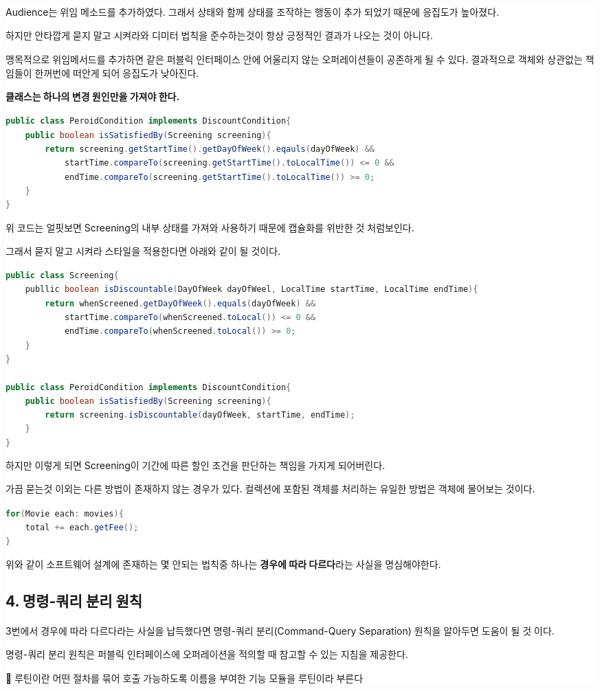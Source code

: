 Audience는 위임 메소드를 추가하였다. 그래서 상태와 함께 상태를 조작하는 행동이 추가 되었기 때문에 응집도가 높아졌다.

하지만 안타깝게 묻지 말고 시켜라와 디미터 법칙을 준수하는것이 항상 긍정적인 결과가 나오는 것이 아니다.

맹목적으로 위임메서드를 추가하면 같은 퍼블릭 인터페이스 안에 어울리지 않는 오퍼레이션들이 공존하게 될 수 있다. 결과적으로 객체와 상관없는 책임들이 한꺼번에 떠안게 되어 응집도가 낮아진다.

**클래스는 하나의 변경 원인만을 가져야 한다.**

```java
public class PeroidCondition implements DiscountCondition{
	public boolean isSatisfiedBy(Screening screening){
		return screening.getStartTime().getDayOfWeek().eqauls(dayOfWeek) &&
			startTime.compareTo(screening.getStartTime().toLocalTime()) <= 0 &&
			endTime.compareTo(screening.getStartTime().toLocalTime()) >= 0;
	}
}
```

위 코드는 얼핏보면 Screening의 내부 상태를 가져와 사용하기 때문에 캡슐화를 위반한 것 처럼보인다.

그래서 묻지 말고 시켜라 스타일을 적용한다면 아래와 같이 될 것이다.

```java
public class Screening{
	publlic boolean isDiscountable(DayOfWeek dayOfWeel, LocalTime startTime, LocalTime endTime){
		return whenScreened.getDayOfWeek().equals(dayOfWeek) &&
			startTime.compareTo(whenScreened.toLocal()) <= 0 &&
			endTime.compareTo(whenScreened.toLocal()) >= 0;
	}
}

public class PeroidCondition implements DiscountCondition{
	public boolean isSatisfiedBy(Screening screening){
		return screening.isDiscountable(dayOfWeek, startTime, endTime);
	}
}
```

하지만 이렇게 되면 Screening이 기간에 따른 할인 조건을 판단하는 책임을 가지게 되어버린다.

가끔 묻는것 이외는 다른 방법이 존재하지 않는 경우가 있다. 컬렉션에 포함된 객체를 처리하는 유일한 방법은 객체에 물어보는 것이다.

```java
for(Movie each: movies){
	total += each.getFee();
}
```

위와 같이 소프트웨어 설계에 존재하는 몇 안되는 법칙중 하나는 **경우에 따라 다르다**라는 사실을 명심해야한다.

## 4. 명령-쿼리 분리 원칙

3번에서 경우에 따라 다르다라는 사실을 납득했다면 명령-쿼리 분리(Command-Query Separation) 원칙을 알아두면 도움이 될 것 이다.

명령-쿼리 분리 원칙은 퍼블릭 인터페이스에 오퍼레이션을 적의할 때 참고할 수 있는 지침을 제공한다.

<aside>
🔖 루틴이란
어떤 절차를 묶어 호출 가능하도록 이름을 부여한 기능 모듈을 루틴이라 부른다
